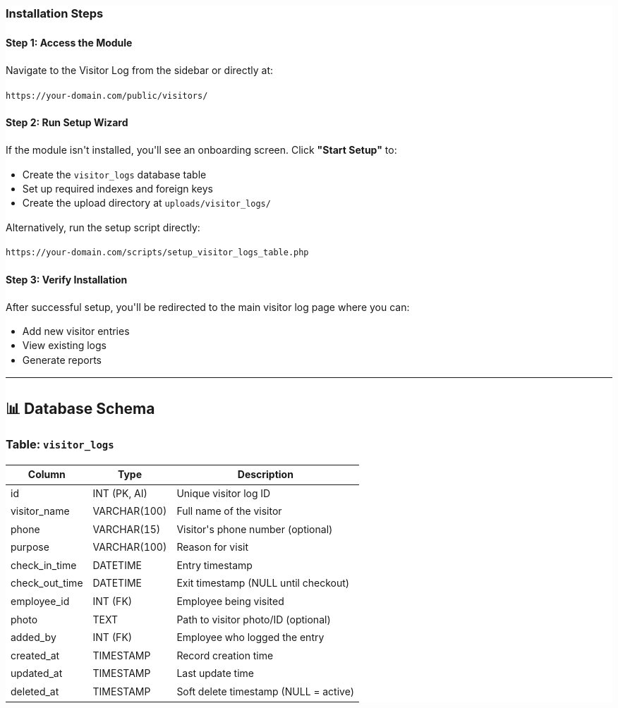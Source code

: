 ### Installation Steps

#### Step 1: Access the Module
Navigate to the Visitor Log from the sidebar or directly at:
```
https://your-domain.com/public/visitors/
```

#### Step 2: Run Setup Wizard
If the module isn't installed, you'll see an onboarding screen. Click **"Start Setup"** to:
- Create the `visitor_logs` database table
- Set up required indexes and foreign keys
- Create the upload directory at `uploads/visitor_logs/`

Alternatively, run the setup script directly:
```
https://your-domain.com/scripts/setup_visitor_logs_table.php
```

#### Step 3: Verify Installation
After successful setup, you'll be redirected to the main visitor log page where you can:
- Add new visitor entries
- View existing logs
- Generate reports

---

## 📊 Database Schema

### Table: `visitor_logs`

| Column         | Type         | Description                              |
|----------------|--------------|------------------------------------------|
| id             | INT (PK, AI) | Unique visitor log ID                    |
| visitor_name   | VARCHAR(100) | Full name of the visitor                 |
| phone          | VARCHAR(15)  | Visitor's phone number (optional)        |
| purpose        | VARCHAR(100) | Reason for visit                         |
| check_in_time  | DATETIME     | Entry timestamp                          |
| check_out_time | DATETIME     | Exit timestamp (NULL until checkout)     |
| employee_id    | INT (FK)     | Employee being visited                   |
| photo          | TEXT         | Path to visitor photo/ID (optional)      |
| added_by       | INT (FK)     | Employee who logged the entry            |
| created_at     | TIMESTAMP    | Record creation time                     |
| updated_at     | TIMESTAMP    | Last update time                         |
| deleted_at     | TIMESTAMP    | Soft delete timestamp (NULL = active)    |
